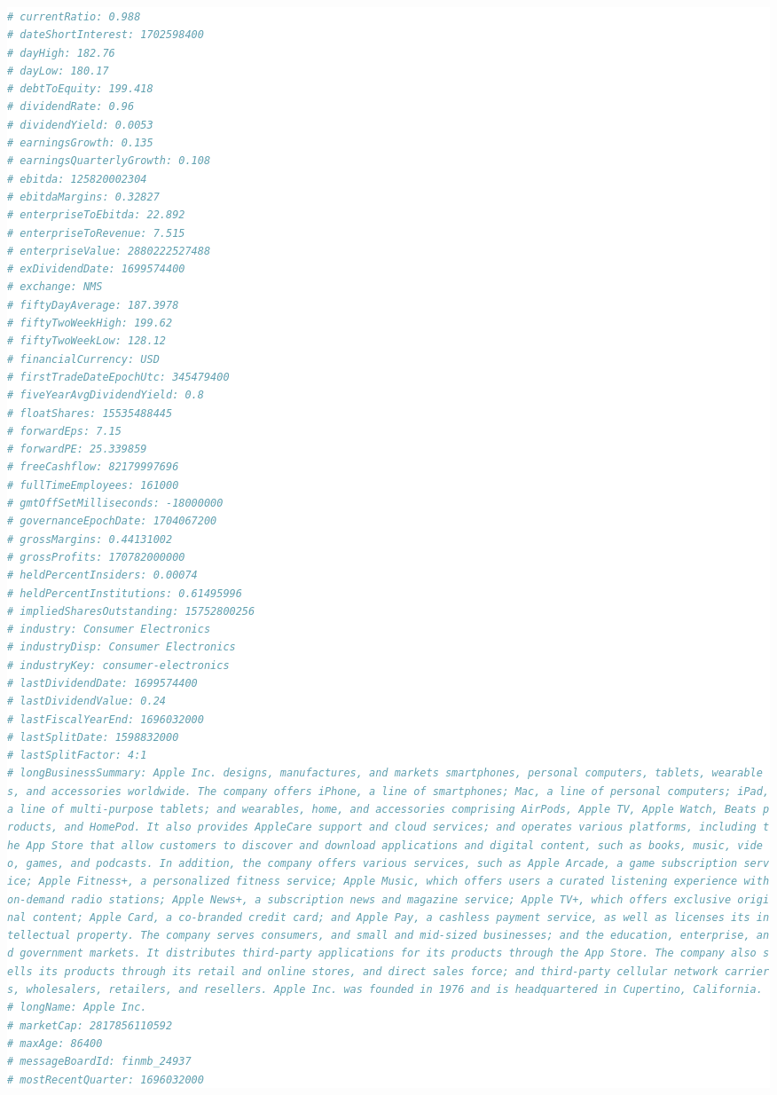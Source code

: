 ```python
# currentRatio: 0.988
# dateShortInterest: 1702598400
# dayHigh: 182.76
# dayLow: 180.17
# debtToEquity: 199.418
# dividendRate: 0.96
# dividendYield: 0.0053
# earningsGrowth: 0.135
# earningsQuarterlyGrowth: 0.108
# ebitda: 125820002304
# ebitdaMargins: 0.32827
# enterpriseToEbitda: 22.892
# enterpriseToRevenue: 7.515
# enterpriseValue: 2880222527488
# exDividendDate: 1699574400
# exchange: NMS
# fiftyDayAverage: 187.3978
# fiftyTwoWeekHigh: 199.62
# fiftyTwoWeekLow: 128.12
# financialCurrency: USD
# firstTradeDateEpochUtc: 345479400
# fiveYearAvgDividendYield: 0.8
# floatShares: 15535488445
# forwardEps: 7.15
# forwardPE: 25.339859
# freeCashflow: 82179997696
# fullTimeEmployees: 161000
# gmtOffSetMilliseconds: -18000000
# governanceEpochDate: 1704067200
# grossMargins: 0.44131002
# grossProfits: 170782000000
# heldPercentInsiders: 0.00074
# heldPercentInstitutions: 0.61495996
# impliedSharesOutstanding: 15752800256
# industry: Consumer Electronics
# industryDisp: Consumer Electronics
# industryKey: consumer-electronics
# lastDividendDate: 1699574400
# lastDividendValue: 0.24
# lastFiscalYearEnd: 1696032000
# lastSplitDate: 1598832000
# lastSplitFactor: 4:1
# longBusinessSummary: Apple Inc. designs, manufactures, and markets smartphones, personal computers, tablets, wearables, and accessories worldwide. The company offers iPhone, a line of smartphones; Mac, a line of personal computers; iPad, a line of multi-purpose tablets; and wearables, home, and accessories comprising AirPods, Apple TV, Apple Watch, Beats products, and HomePod. It also provides AppleCare support and cloud services; and operates various platforms, including the App Store that allow customers to discover and download applications and digital content, such as books, music, video, games, and podcasts. In addition, the company offers various services, such as Apple Arcade, a game subscription service; Apple Fitness+, a personalized fitness service; Apple Music, which offers users a curated listening experience with on-demand radio stations; Apple News+, a subscription news and magazine service; Apple TV+, which offers exclusive original content; Apple Card, a co-branded credit card; and Apple Pay, a cashless payment service, as well as licenses its intellectual property. The company serves consumers, and small and mid-sized businesses; and the education, enterprise, and government markets. It distributes third-party applications for its products through the App Store. The company also sells its products through its retail and online stores, and direct sales force; and third-party cellular network carriers, wholesalers, retailers, and resellers. Apple Inc. was founded in 1976 and is headquartered in Cupertino, California.
# longName: Apple Inc.
# marketCap: 2817856110592
# maxAge: 86400
# messageBoardId: finmb_24937
# mostRecentQuarter: 1696032000
```